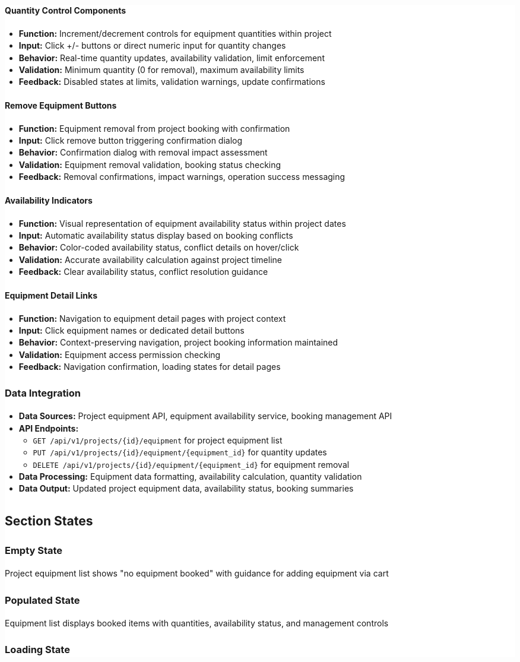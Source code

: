 #### Quantity Control Components

- **Function:** Increment/decrement controls for equipment quantities within project
- **Input:** Click +/- buttons or direct numeric input for quantity changes
- **Behavior:** Real-time quantity updates, availability validation, limit enforcement
- **Validation:** Minimum quantity (0 for removal), maximum availability limits
- **Feedback:** Disabled states at limits, validation warnings, update confirmations

#### Remove Equipment Buttons

- **Function:** Equipment removal from project booking with confirmation
- **Input:** Click remove button triggering confirmation dialog
- **Behavior:** Confirmation dialog with removal impact assessment
- **Validation:** Equipment removal validation, booking status checking
- **Feedback:** Removal confirmations, impact warnings, operation success messaging

#### Availability Indicators

- **Function:** Visual representation of equipment availability status within project dates
- **Input:** Automatic availability status display based on booking conflicts
- **Behavior:** Color-coded availability status, conflict details on hover/click
- **Validation:** Accurate availability calculation against project timeline
- **Feedback:** Clear availability status, conflict resolution guidance

#### Equipment Detail Links

- **Function:** Navigation to equipment detail pages with project context
- **Input:** Click equipment names or dedicated detail buttons
- **Behavior:** Context-preserving navigation, project booking information maintained
- **Validation:** Equipment access permission checking
- **Feedback:** Navigation confirmation, loading states for detail pages

### Data Integration

- **Data Sources:** Project equipment API, equipment availability service, booking management API
- **API Endpoints:**
  - `GET /api/v1/projects/{id}/equipment` for project equipment list
  - `PUT /api/v1/projects/{id}/equipment/{equipment_id}` for quantity updates
  - `DELETE /api/v1/projects/{id}/equipment/{equipment_id}` for equipment removal
- **Data Processing:** Equipment data formatting, availability calculation, quantity validation
- **Data Output:** Updated project equipment data, availability status, booking summaries

## Section States

### Empty State

Project equipment list shows "no equipment booked" with guidance for adding equipment via cart

### Populated State

Equipment list displays booked items with quantities, availability status, and management controls

### Loading State
